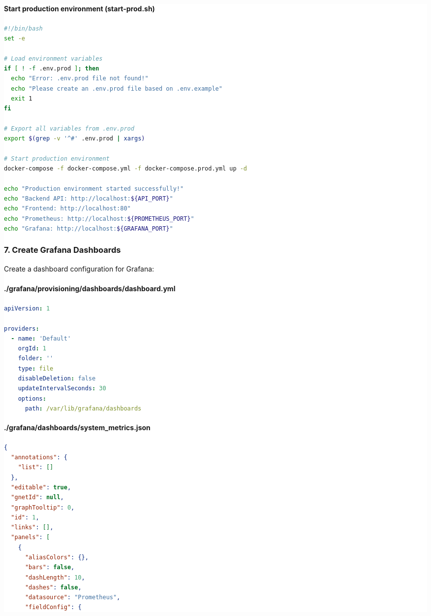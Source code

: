 #### Start production environment (start-prod.sh)

```bash
#!/bin/bash
set -e

# Load environment variables
if [ ! -f .env.prod ]; then
  echo "Error: .env.prod file not found!"
  echo "Please create an .env.prod file based on .env.example"
  exit 1
fi

# Export all variables from .env.prod
export $(grep -v '^#' .env.prod | xargs)

# Start production environment
docker-compose -f docker-compose.yml -f docker-compose.prod.yml up -d

echo "Production environment started successfully!"
echo "Backend API: http://localhost:${API_PORT}"
echo "Frontend: http://localhost:80"
echo "Prometheus: http://localhost:${PROMETHEUS_PORT}"
echo "Grafana: http://localhost:${GRAFANA_PORT}"
```

### 7. Create Grafana Dashboards

Create a dashboard configuration for Grafana:

#### ./grafana/provisioning/dashboards/dashboard.yml

```yaml
apiVersion: 1

providers:
  - name: 'Default'
    orgId: 1
    folder: ''
    type: file
    disableDeletion: false
    updateIntervalSeconds: 30
    options:
      path: /var/lib/grafana/dashboards
```

#### ./grafana/dashboards/system_metrics.json

```json
{
  "annotations": {
    "list": []
  },
  "editable": true,
  "gnetId": null,
  "graphTooltip": 0,
  "id": 1,
  "links": [],
  "panels": [
    {
      "aliasColors": {},
      "bars": false,
      "dashLength": 10,
      "dashes": false,
      "datasource": "Prometheus",
      "fieldConfig": {
```